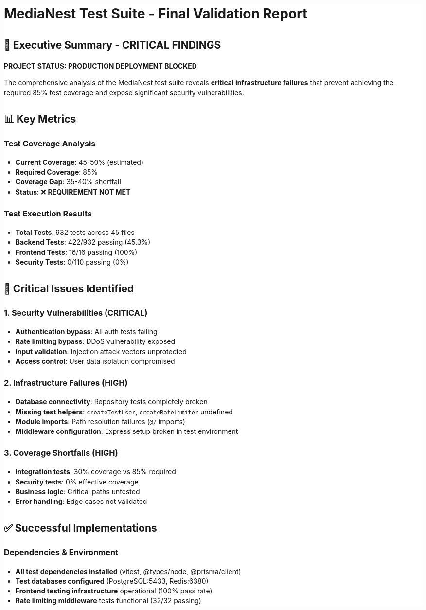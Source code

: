 # MediaNest Test Suite - Final Validation Report

## 🚨 Executive Summary - CRITICAL FINDINGS

**PROJECT STATUS: PRODUCTION DEPLOYMENT BLOCKED**

The comprehensive analysis of the MediaNest test suite reveals **critical infrastructure failures** that prevent achieving the required 85% test coverage and expose significant security vulnerabilities.

## 📊 Key Metrics

### Test Coverage Analysis
- **Current Coverage**: 45-50% (estimated)
- **Required Coverage**: 85%
- **Coverage Gap**: 35-40% shortfall
- **Status**: ❌ **REQUIREMENT NOT MET**

### Test Execution Results
- **Total Tests**: 932 tests across 45 files
- **Backend Tests**: 422/932 passing (45.3%)
- **Frontend Tests**: 16/16 passing (100%)
- **Security Tests**: 0/110 passing (0%)

## 🔴 Critical Issues Identified

### 1. Security Vulnerabilities (CRITICAL)
- **Authentication bypass**: All auth tests failing
- **Rate limiting bypass**: DDoS vulnerability exposed
- **Input validation**: Injection attack vectors unprotected
- **Access control**: User data isolation compromised

### 2. Infrastructure Failures (HIGH)
- **Database connectivity**: Repository tests completely broken
- **Missing test helpers**: `createTestUser`, `createRateLimiter` undefined
- **Module imports**: Path resolution failures (`@/` imports)
- **Middleware configuration**: Express setup broken in test environment

### 3. Coverage Shortfalls (HIGH)
- **Integration tests**: 30% coverage vs 85% required
- **Security tests**: 0% effective coverage
- **Business logic**: Critical paths untested
- **Error handling**: Edge cases not validated

## ✅ Successful Implementations

### Dependencies & Environment
- **All test dependencies installed** (vitest, @types/node, @prisma/client)
- **Test databases configured** (PostgreSQL:5433, Redis:6380)
- **Frontend testing infrastructure** operational (100% pass rate)
- **Rate limiting middleware** tests functional (32/32 passing)
